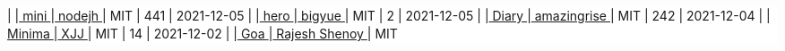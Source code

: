 |
|[
mini
](https://themes.gohugo.io/themes/hugo-theme-cactus-plus/)|[
nodejh
](https://github.com/nodejh/hugo-theme-mini/blob/master/LICENSE.md)|
MIT
|
441
|
2021-12-05
|
|[
hero
](https://themes.gohugo.io/themes/hero/)|[
bigyue
](https://github.com/yue1124/hero)|
MIT
|
2
|
2021-12-05
|
|[
Diary
](https://themes.gohugo.io/themes/hugo-theme-diary/)|[
amazingrise
](https://github.com/AmazingRise/hugo-theme-diary/wiki/Troubleshooting)|
MIT
|
242
|
2021-12-04
|
|[
Minima
](https://themes.gohugo.io/themes/hugo-theme-minima/)|[
XJJ
](https://github.com/Mivinci/hugo-theme-minima/issues)|
MIT
|
14
|
2021-12-02
|
|[
Goa
](https://themes.gohugo.io/themes/hugo-goa/)|[
Rajesh Shenoy
](https://github.com/shenoybr/hugo-goa/blob/master/exampleSite/config.toml)|
MIT